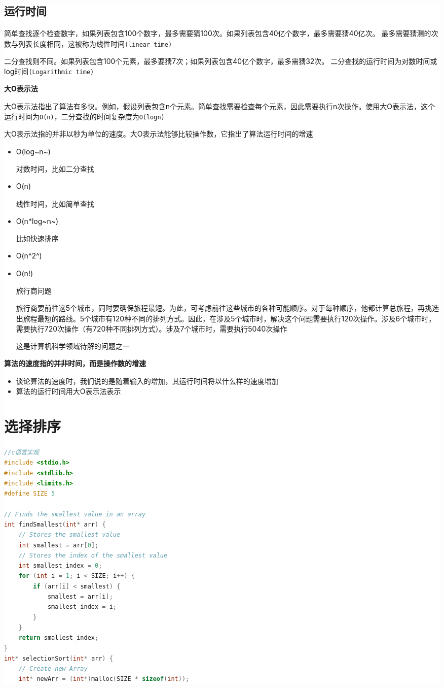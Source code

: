 

## 运行时间

简单查找逐个检查数字，如果列表包含100个数字，最多需要猜100次。如果列表包含40亿个数字，最多需要猜40亿次。
最多需要猜测的次数与列表长度相同，这被称为线性时间`(linear time)`

二分查找则不同。如果列表包含100个元素，最多要猜7次；如果列表包含40亿个数字，最多需猜32次。
二分查找的运行时间为对数时间或log时间`(Logarithmic time)`

**大O表示法**

大O表示法指出了算法有多快。例如，假设列表包含n个元素。简单查找需要检查每个元素，因此需要执行n次操作。使用大O表示法，这个运行时间为`O(n)`，二分查找的时间复杂度为`O(logn)`

大O表示法指的并非以秒为单位的速度。大O表示法能够比较操作数，它指出了算法运行时间的增速

+ O(log~n~)

  对数时间，比如二分查找

+ O(n)

  线性时间，比如简单查找

+ O(n*log~n~)

  比如快速排序

+ O(n^2^)

+ O(n!)

  旅行商问题

  旅行商要前往这5个城市，同时要确保旅程最短。为此，可考虑前往这些城市的各种可能顺序。对于每种顺序，他都计算总旅程，再挑选出旅程最短的路线。5个城市有120种不同的排列方式。因此，在涉及5个城市时，解决这个问题需要执行120次操作。涉及6个城市时，需要执行720次操作（有720种不同排列方式）。涉及7个城市时，需要执行5040次操作

  这是计算机科学领域待解的问题之一

**算法的速度指的并非时间，而是操作数的增速**

+ 谈论算法的速度时，我们说的是随着输入的增加，其运行时间将以什么样的速度增加
+ 算法的运行时间用大O表示法表示



# 选择排序

```CPP
//c语言实现
#include <stdio.h>
#include <stdlib.h>
#include <limits.h>
#define SIZE 5

// Finds the smallest value in an array
int findSmallest(int* arr) {
	// Stores the smallest value
	int smallest = arr[0];
	// Stores the index of the smallest value
	int smallest_index = 0;
	for (int i = 1; i < SIZE; i++) {
		if (arr[i] < smallest) {
			smallest = arr[i];
			smallest_index = i;
		}
	}
	return smallest_index;
}
int* selectionSort(int* arr) {
	// Create new Array
	int* newArr = (int*)malloc(SIZE * sizeof(int));
```